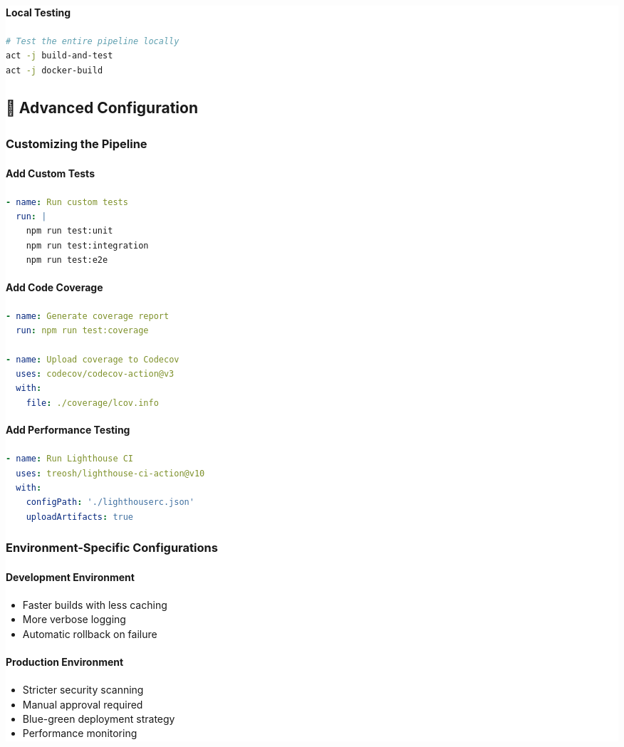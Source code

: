 #### Local Testing
```bash
# Test the entire pipeline locally
act -j build-and-test
act -j docker-build
```

## 🚀 Advanced Configuration

### Customizing the Pipeline

#### Add Custom Tests
```yaml
- name: Run custom tests
  run: |
    npm run test:unit
    npm run test:integration
    npm run test:e2e
```

#### Add Code Coverage
```yaml
- name: Generate coverage report
  run: npm run test:coverage
  
- name: Upload coverage to Codecov
  uses: codecov/codecov-action@v3
  with:
    file: ./coverage/lcov.info
```

#### Add Performance Testing
```yaml
- name: Run Lighthouse CI
  uses: treosh/lighthouse-ci-action@v10
  with:
    configPath: './lighthouserc.json'
    uploadArtifacts: true
```

### Environment-Specific Configurations

#### Development Environment
- Faster builds with less caching
- More verbose logging
- Automatic rollback on failure

#### Production Environment
- Stricter security scanning
- Manual approval required
- Blue-green deployment strategy
- Performance monitoring
